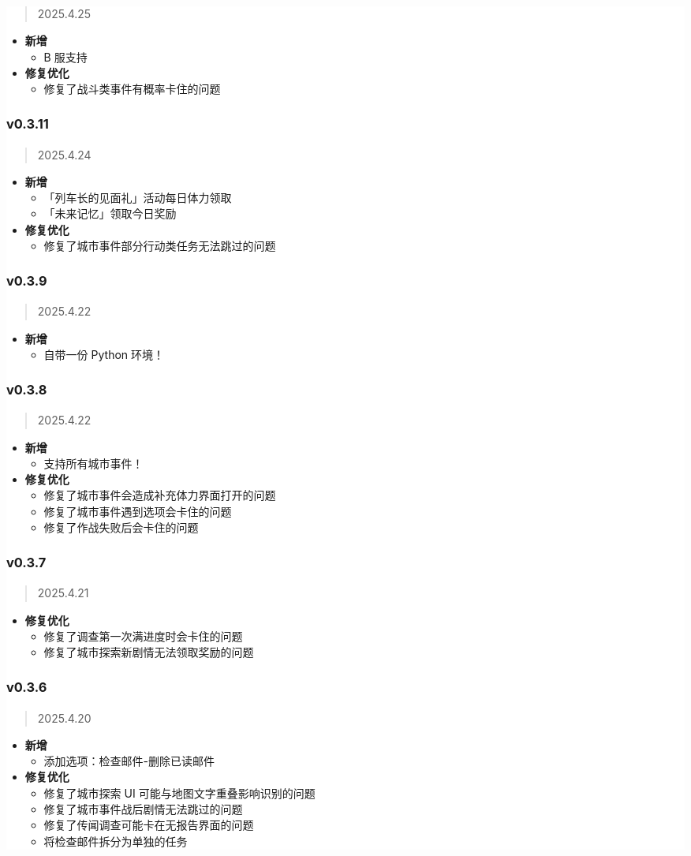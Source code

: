 > 2025.4.25

- **新增**
  - B 服支持
- **修复优化**
  - 修复了战斗类事件有概率卡住的问题

### v0.3.11

> 2025.4.24

- **新增**
  - 「列车长的见面礼」活动每日体力领取
  - 「未来记忆」领取今日奖励
- **修复优化**
  - 修复了城市事件部分行动类任务无法跳过的问题

### v0.3.9

> 2025.4.22

- **新增**
  - 自带一份 Python 环境！

### v0.3.8

> 2025.4.22

- **新增**
  - 支持所有城市事件！
- **修复优化**
  - 修复了城市事件会造成补充体力界面打开的问题
  - 修复了城市事件遇到选项会卡住的问题
  - 修复了作战失败后会卡住的问题

### v0.3.7

> 2025.4.21

- **修复优化**
  - 修复了调查第一次满进度时会卡住的问题
  - 修复了城市探索新剧情无法领取奖励的问题

### v0.3.6

> 2025.4.20

- **新增**
  - 添加选项：检查邮件-删除已读邮件
- **修复优化**
  - 修复了城市探索 UI 可能与地图文字重叠影响识别的问题
  - 修复了城市事件战后剧情无法跳过的问题
  - 修复了传闻调查可能卡在无报告界面的问题
  - 将检查邮件拆分为单独的任务
